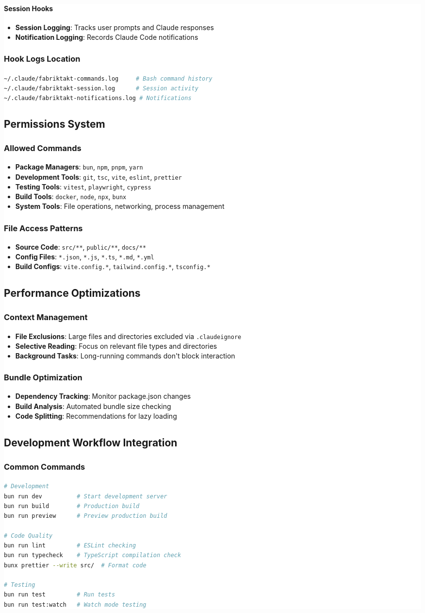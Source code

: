 #### Session Hooks
- **Session Logging**: Tracks user prompts and Claude responses
- **Notification Logging**: Records Claude Code notifications

### Hook Logs Location
```bash
~/.claude/fabriktakt-commands.log     # Bash command history
~/.claude/fabriktakt-session.log      # Session activity
~/.claude/fabriktakt-notifications.log # Notifications
```

## Permissions System

### Allowed Commands
- **Package Managers**: `bun`, `npm`, `pnpm`, `yarn`
- **Development Tools**: `git`, `tsc`, `vite`, `eslint`, `prettier`
- **Testing Tools**: `vitest`, `playwright`, `cypress`
- **Build Tools**: `docker`, `node`, `npx`, `bunx`
- **System Tools**: File operations, networking, process management

### File Access Patterns
- **Source Code**: `src/**`, `public/**`, `docs/**`
- **Config Files**: `*.json`, `*.js`, `*.ts`, `*.md`, `*.yml`
- **Build Configs**: `vite.config.*`, `tailwind.config.*`, `tsconfig.*`

## Performance Optimizations

### Context Management
- **File Exclusions**: Large files and directories excluded via `.claudeignore`
- **Selective Reading**: Focus on relevant file types and directories
- **Background Tasks**: Long-running commands don't block interaction

### Bundle Optimization
- **Dependency Tracking**: Monitor package.json changes
- **Build Analysis**: Automated bundle size checking
- **Code Splitting**: Recommendations for lazy loading

## Development Workflow Integration

### Common Commands
```bash
# Development
bun run dev          # Start development server
bun run build        # Production build
bun run preview      # Preview production build

# Code Quality
bun run lint         # ESLint checking
bun run typecheck    # TypeScript compilation check
bunx prettier --write src/  # Format code

# Testing
bun run test         # Run tests
bun run test:watch   # Watch mode testing
```
